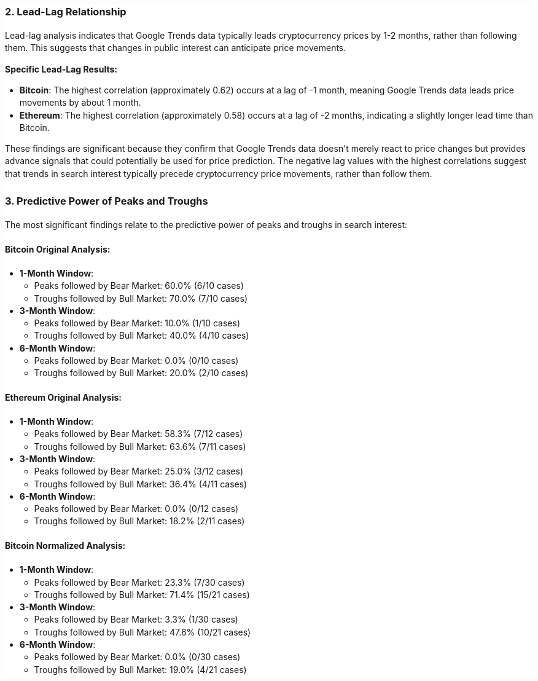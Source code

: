 ### 2. Lead-Lag Relationship

Lead-lag analysis indicates that Google Trends data typically leads cryptocurrency prices by 1-2 months, rather than following them. This suggests that changes in public interest can anticipate price movements.

**Specific Lead-Lag Results:**
- **Bitcoin**: The highest correlation (approximately 0.62) occurs at a lag of -1 month, meaning Google Trends data leads price movements by about 1 month.
- **Ethereum**: The highest correlation (approximately 0.58) occurs at a lag of -2 months, indicating a slightly longer lead time than Bitcoin.

These findings are significant because they confirm that Google Trends data doesn't merely react to price changes but provides advance signals that could potentially be used for price prediction. The negative lag values with the highest correlations suggest that trends in search interest typically precede cryptocurrency price movements, rather than follow them.

### 3. Predictive Power of Peaks and Troughs

The most significant findings relate to the predictive power of peaks and troughs in search interest:

#### Bitcoin Original Analysis:
- **1-Month Window**:
  - Peaks followed by Bear Market: 60.0% (6/10 cases)
  - Troughs followed by Bull Market: 70.0% (7/10 cases)
- **3-Month Window**:
  - Peaks followed by Bear Market: 10.0% (1/10 cases)
  - Troughs followed by Bull Market: 40.0% (4/10 cases)
- **6-Month Window**:
  - Peaks followed by Bear Market: 0.0% (0/10 cases)
  - Troughs followed by Bull Market: 20.0% (2/10 cases)

#### Ethereum Original Analysis:
- **1-Month Window**:
  - Peaks followed by Bear Market: 58.3% (7/12 cases)
  - Troughs followed by Bull Market: 63.6% (7/11 cases)
- **3-Month Window**:
  - Peaks followed by Bear Market: 25.0% (3/12 cases)
  - Troughs followed by Bull Market: 36.4% (4/11 cases)
- **6-Month Window**:
  - Peaks followed by Bear Market: 0.0% (0/12 cases)
  - Troughs followed by Bull Market: 18.2% (2/11 cases)

#### Bitcoin Normalized Analysis:
- **1-Month Window**:
  - Peaks followed by Bear Market: 23.3% (7/30 cases)
  - Troughs followed by Bull Market: 71.4% (15/21 cases)
- **3-Month Window**:
  - Peaks followed by Bear Market: 3.3% (1/30 cases)
  - Troughs followed by Bull Market: 47.6% (10/21 cases)
- **6-Month Window**:
  - Peaks followed by Bear Market: 0.0% (0/30 cases)
  - Troughs followed by Bull Market: 19.0% (4/21 cases)
